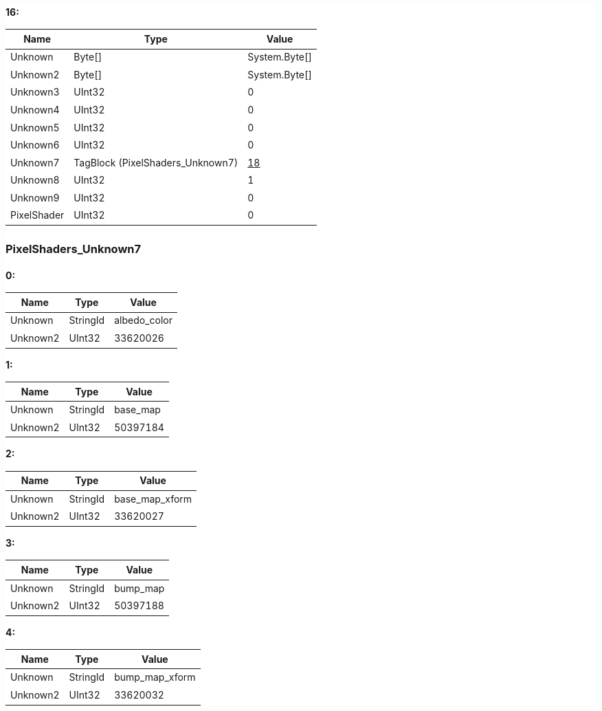 
**16:**

Name	| Type	| Value
---	|---	|---	|
Unknown	|Byte[]	|System.Byte[]
Unknown2	|Byte[]	|System.Byte[]
Unknown3	|UInt32	|0
Unknown4	|UInt32	|0
Unknown5	|UInt32	|0
Unknown6	|UInt32	|0
Unknown7	|TagBlock (PixelShaders_Unknown7)	|[18](#pixelshaders_unknown7)
Unknown8	|UInt32	|1
Unknown9	|UInt32	|0
PixelShader	|UInt32	|0


### PixelShaders_Unknown7

**0:**

Name	| Type	| Value
---	|---	|---	|
Unknown	|StringId	|albedo_color
Unknown2	|UInt32	|33620026


**1:**

Name	| Type	| Value
---	|---	|---	|
Unknown	|StringId	|base_map
Unknown2	|UInt32	|50397184


**2:**

Name	| Type	| Value
---	|---	|---	|
Unknown	|StringId	|base_map_xform
Unknown2	|UInt32	|33620027


**3:**

Name	| Type	| Value
---	|---	|---	|
Unknown	|StringId	|bump_map
Unknown2	|UInt32	|50397188


**4:**

Name	| Type	| Value
---	|---	|---	|
Unknown	|StringId	|bump_map_xform
Unknown2	|UInt32	|33620032

